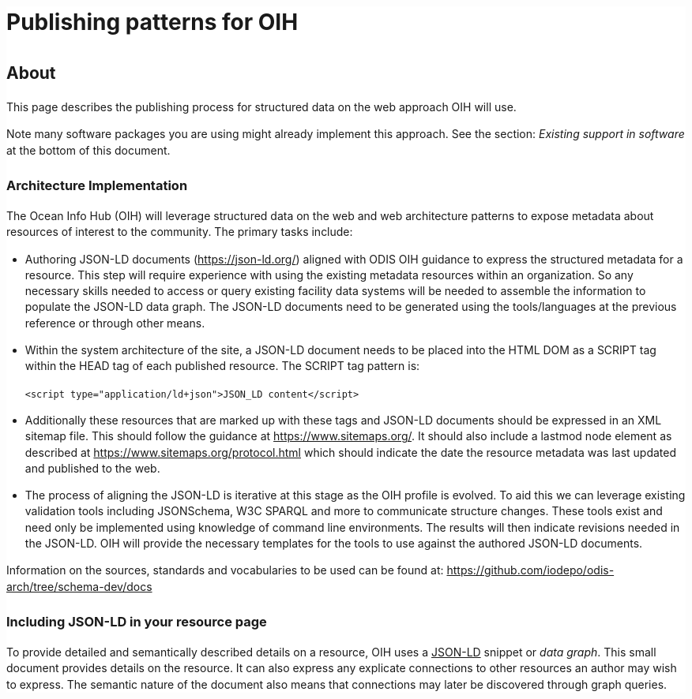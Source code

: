 # Publishing patterns for OIH

## About

This page describes the publishing process for structured data 
on the web approach OIH will use.  

Note many software packages you are using might already 
implement this approach.  See the section: 
_Existing support in software_ at the bottom of this document.

### Architecture Implementation

The Ocean Info Hub (OIH) will leverage structured data on the web and web
architecture patterns to expose metadata about resources of interest to the
community.  The primary tasks include:

* Authoring JSON-LD documents (https://json-ld.org/) aligned with ODIS OIH
  guidance to express the structured metadata for a resource.  This step will
  require experience with using the existing metadata resources within an
  organization.  So any necessary skills needed to access or query existing
  facility data systems will be needed to assemble the information to populate
  the JSON-LD data graph.  The JSON-LD documents need to be generated using the
  tools/languages at the previous reference or through other means.  
* Within the system architecture of the site, a JSON-LD document needs to be
  placed into the HTML DOM as a SCRIPT tag within the HEAD tag of each
  published resource.   The SCRIPT tag pattern is:
  
  ``` 
  <script type="application/ld+json">JSON_LD content</script>
  ```

* Additionally these resources that are marked up with these tags and JSON-LD
  documents should be expressed in an XML sitemap file.  This should follow the
  guidance at https://www.sitemaps.org/.  It should also include a lastmod node
  element as described at https://www.sitemaps.org/protocol.html which should
  indicate the date the resource metadata was last updated and published to the
  web.  
* The process of aligning the JSON-LD is iterative at this stage as the OIH
  profile is evolved.  To aid this we can leverage existing validation tools
  including JSONSchema, W3C SPARQL and more to communicate structure changes.
  These tools exist and need only be implemented using knowledge of command
  line environments.  The results will then indicate revisions needed in the
  JSON-LD.  OIH will provide the necessary templates for the tools to use
  against the authored JSON-LD documents.  

Information on the sources, standards and vocabularies to be used can be found
at: https://github.com/iodepo/odis-arch/tree/schema-dev/docs 


### Including JSON-LD in your resource page

To provide detailed and semantically described details on a resource, OIH uses
a [JSON-LD](https://json-ld.org/) snippet or _data graph_.  This small document
provides details on the resource.  It can also express any explicate
connections to other resources an author may wish to express.  The semantic
nature of the document also means that connections may later be discovered
through graph queries.
